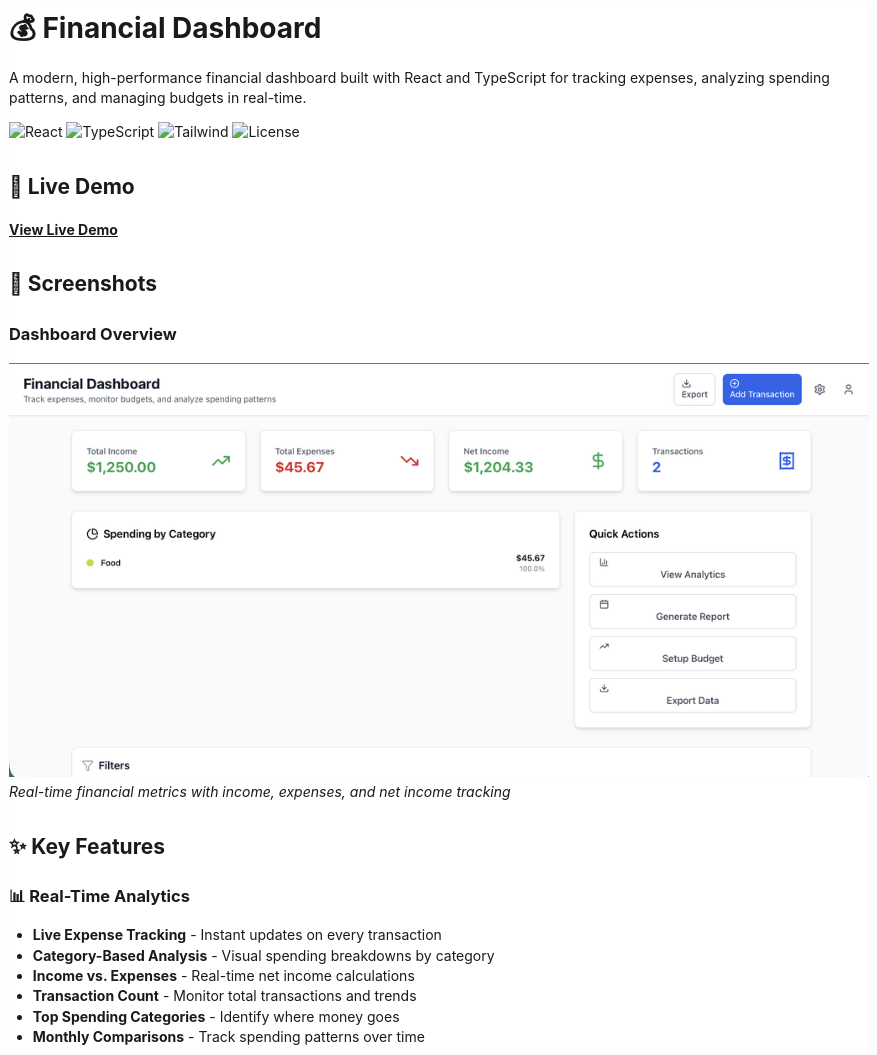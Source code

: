 # 💰 Financial Dashboard

A modern, high-performance financial dashboard built with React and TypeScript for tracking expenses, analyzing spending patterns, and managing budgets in real-time.

![React](https://img.shields.io/badge/React-18.2.0-blue) ![TypeScript](https://img.shields.io/badge/TypeScript-4.7.4-blue) ![Tailwind](https://img.shields.io/badge/Tailwind-3.1.8-38bdf8) ![License](https://img.shields.io/badge/License-MIT-yellow)

## 🚀 Live Demo

**[View Live Demo](https://financial-board.netlify.app)**

## 📸 Screenshots

### Dashboard Overview
![Dashboard](./financial-dashboard.png)
*Real-time financial metrics with income, expenses, and net income tracking*


## ✨ Key Features

### 📊 Real-Time Analytics

- **Live Expense Tracking** - Instant updates on every transaction
- **Category-Based Analysis** - Visual spending breakdowns by category
- **Income vs. Expenses** - Real-time net income calculations
- **Transaction Count** - Monitor total transactions and trends
- **Top Spending Categories** - Identify where money goes
- **Monthly Comparisons** - Track spending patterns over time
